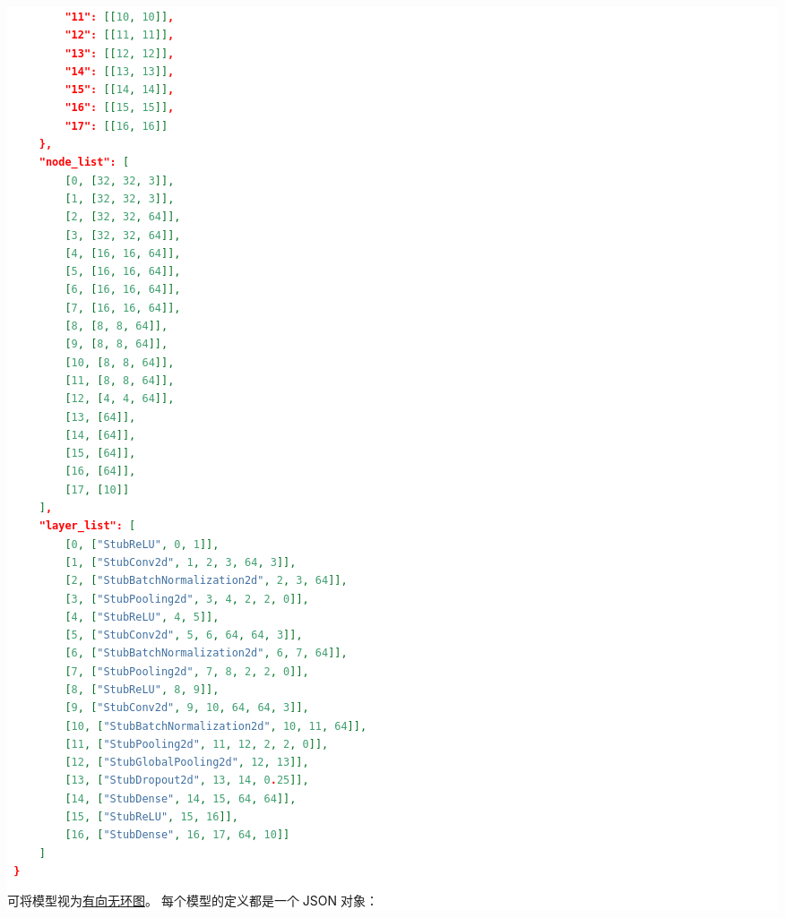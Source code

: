 ```json
         "11": [[10, 10]],
         "12": [[11, 11]],
         "13": [[12, 12]],
         "14": [[13, 13]],
         "15": [[14, 14]],
         "16": [[15, 15]],
         "17": [[16, 16]]
     },
     "node_list": [
         [0, [32, 32, 3]],
         [1, [32, 32, 3]],
         [2, [32, 32, 64]],
         [3, [32, 32, 64]],
         [4, [16, 16, 64]],
         [5, [16, 16, 64]],
         [6, [16, 16, 64]],
         [7, [16, 16, 64]],
         [8, [8, 8, 64]],
         [9, [8, 8, 64]],
         [10, [8, 8, 64]],
         [11, [8, 8, 64]],
         [12, [4, 4, 64]],
         [13, [64]],
         [14, [64]],
         [15, [64]],
         [16, [64]],
         [17, [10]]
     ],
     "layer_list": [
         [0, ["StubReLU", 0, 1]],
         [1, ["StubConv2d", 1, 2, 3, 64, 3]],
         [2, ["StubBatchNormalization2d", 2, 3, 64]],
         [3, ["StubPooling2d", 3, 4, 2, 2, 0]],
         [4, ["StubReLU", 4, 5]],
         [5, ["StubConv2d", 5, 6, 64, 64, 3]],
         [6, ["StubBatchNormalization2d", 6, 7, 64]],
         [7, ["StubPooling2d", 7, 8, 2, 2, 0]],
         [8, ["StubReLU", 8, 9]],
         [9, ["StubConv2d", 9, 10, 64, 64, 3]],
         [10, ["StubBatchNormalization2d", 10, 11, 64]],
         [11, ["StubPooling2d", 11, 12, 2, 2, 0]],
         [12, ["StubGlobalPooling2d", 12, 13]],
         [13, ["StubDropout2d", 13, 14, 0.25]],
         [14, ["StubDense", 14, 15, 64, 64]],
         [15, ["StubReLU", 15, 16]],
         [16, ["StubDense", 16, 17, 64, 10]]
     ]
 }
```

可将模型视为[有向无环图](https://en.wikipedia.org/wiki/Directed_acyclic_graph)。 每个模型的定义都是一个 JSON 对象：
